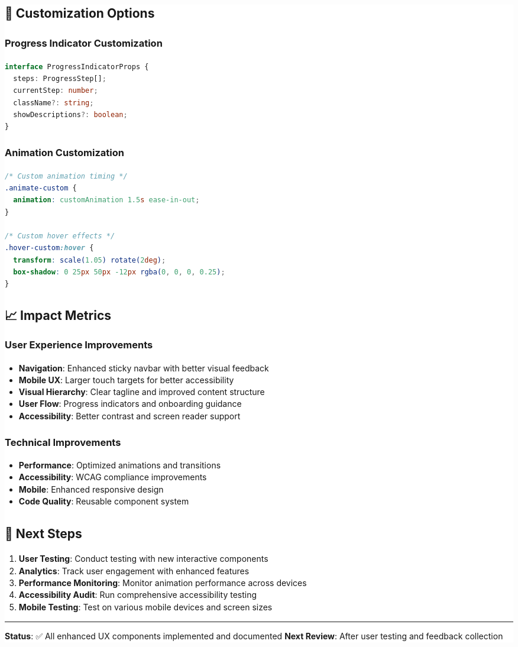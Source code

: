 ## 🔧 **Customization Options**

### Progress Indicator Customization
```typescript
interface ProgressIndicatorProps {
  steps: ProgressStep[];
  currentStep: number;
  className?: string;
  showDescriptions?: boolean;
}
```

### Animation Customization
```css
/* Custom animation timing */
.animate-custom {
  animation: customAnimation 1.5s ease-in-out;
}

/* Custom hover effects */
.hover-custom:hover {
  transform: scale(1.05) rotate(2deg);
  box-shadow: 0 25px 50px -12px rgba(0, 0, 0, 0.25);
}
```

## 📈 **Impact Metrics**

### User Experience Improvements
- **Navigation**: Enhanced sticky navbar with better visual feedback
- **Mobile UX**: Larger touch targets for better accessibility
- **Visual Hierarchy**: Clear tagline and improved content structure
- **User Flow**: Progress indicators and onboarding guidance
- **Accessibility**: Better contrast and screen reader support

### Technical Improvements
- **Performance**: Optimized animations and transitions
- **Accessibility**: WCAG compliance improvements
- **Mobile**: Enhanced responsive design
- **Code Quality**: Reusable component system

## 🔄 **Next Steps**

1. **User Testing**: Conduct testing with new interactive components
2. **Analytics**: Track user engagement with enhanced features
3. **Performance Monitoring**: Monitor animation performance across devices
4. **Accessibility Audit**: Run comprehensive accessibility testing
5. **Mobile Testing**: Test on various mobile devices and screen sizes

---

**Status**: ✅ All enhanced UX components implemented and documented
**Next Review**: After user testing and feedback collection
